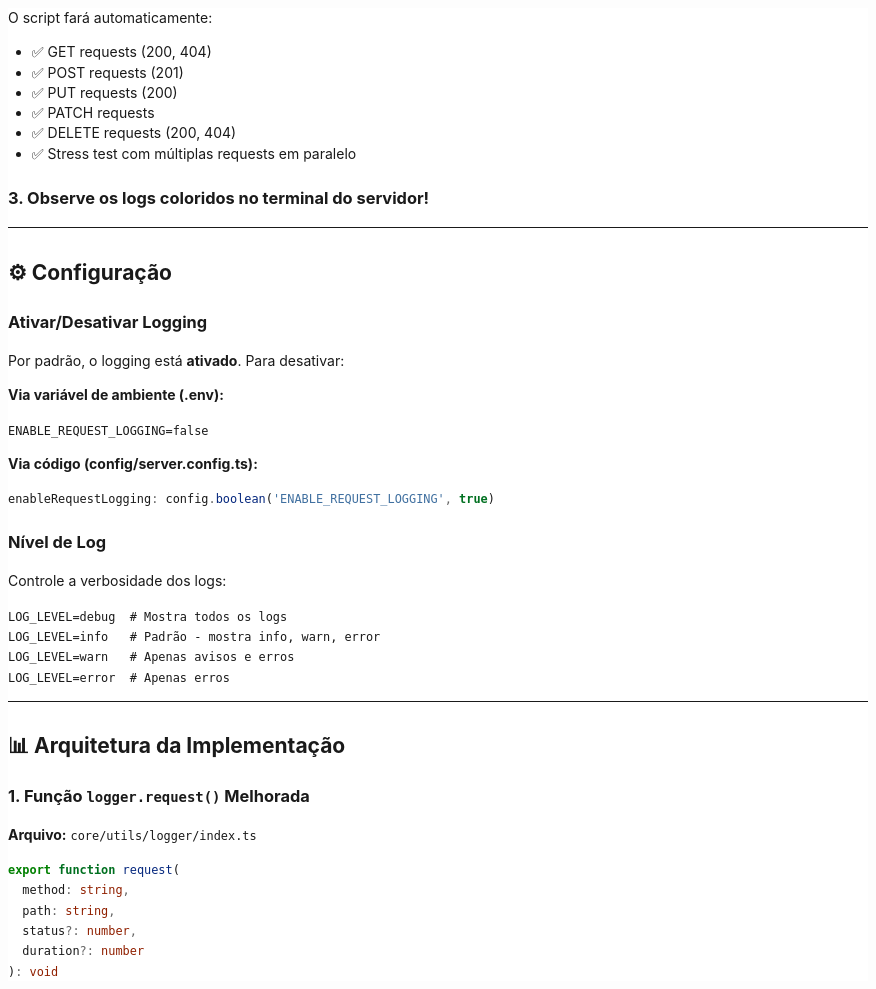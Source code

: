 O script fará automaticamente:
- ✅ GET requests (200, 404)
- ✅ POST requests (201)
- ✅ PUT requests (200)
- ✅ PATCH requests
- ✅ DELETE requests (200, 404)
- ✅ Stress test com múltiplas requests em paralelo

### **3. Observe os logs coloridos no terminal do servidor!**

---

## ⚙️ **Configuração**

### **Ativar/Desativar Logging**

Por padrão, o logging está **ativado**. Para desativar:

**Via variável de ambiente (.env):**
```env
ENABLE_REQUEST_LOGGING=false
```

**Via código (config/server.config.ts):**
```typescript
enableRequestLogging: config.boolean('ENABLE_REQUEST_LOGGING', true)
```

### **Nível de Log**

Controle a verbosidade dos logs:

```env
LOG_LEVEL=debug  # Mostra todos os logs
LOG_LEVEL=info   # Padrão - mostra info, warn, error
LOG_LEVEL=warn   # Apenas avisos e erros
LOG_LEVEL=error  # Apenas erros
```

---

## 📊 **Arquitetura da Implementação**

### **1. Função `logger.request()` Melhorada**
**Arquivo:** `core/utils/logger/index.ts`

```typescript
export function request(
  method: string,
  path: string,
  status?: number,
  duration?: number
): void
```
